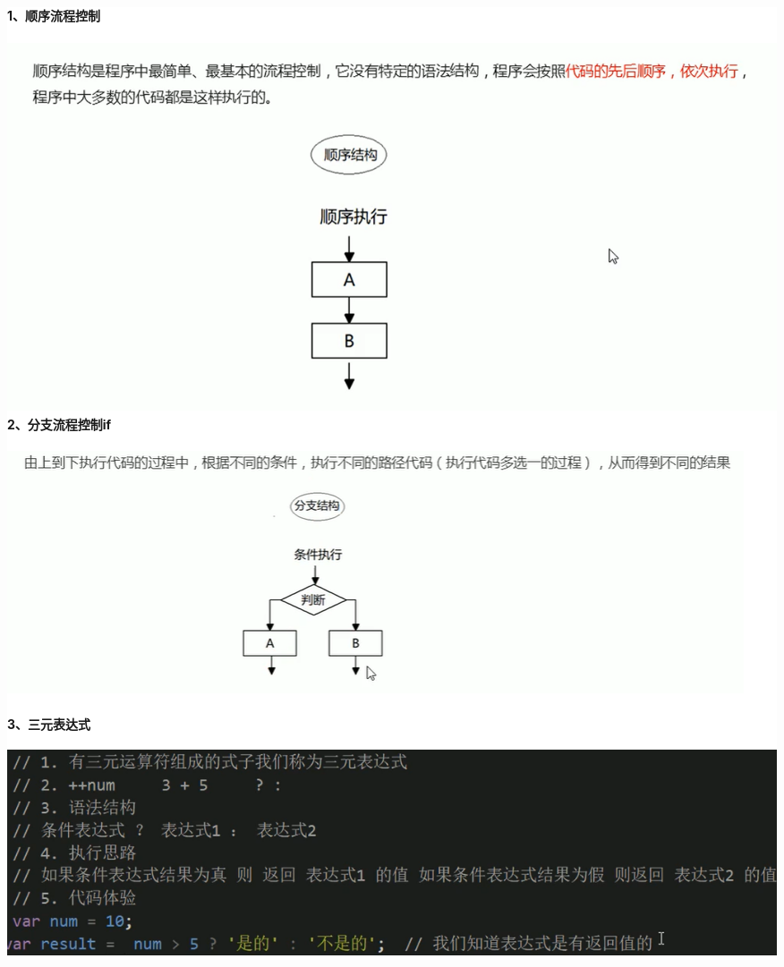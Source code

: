 #### 1、顺序流程控制

#### ![image-20210317201723796](JavaScript.assets/image-20210317201723796.png)2、分支流程控制if

![image-20210317201752583](JavaScript.assets/image-20210317201752583.png)

#### 3、三元表达式

![image-20210317201857113](JavaScript.assets/image-20210317201857113.png)
